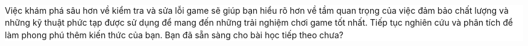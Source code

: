 Việc khám phá sâu hơn về kiểm tra và sửa lỗi game sẽ giúp bạn hiểu rõ hơn về tầm quan trọng của việc đảm bảo chất lượng và những kỹ thuật phức tạp được sử dụng để mang đến những trải nghiệm chơi game tốt nhất. Tiếp tục nghiên cứu và phân tích để làm phong phú thêm kiến thức của bạn. Bạn đã sẵn sàng cho bài học tiếp theo chưa?